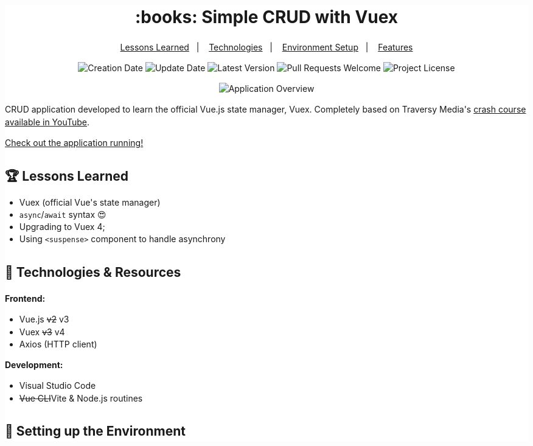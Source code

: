 <h1 align="center">
  :books: Simple CRUD with Vuex
</h1>

<p align="center">
  <a href="#trophy-lessons-learned">Lessons Learned</a>&nbsp;&nbsp;&nbsp;|&nbsp;&nbsp;&nbsp;
  <a href="#rocket-technologies--resources">Technologies</a>&nbsp;&nbsp;&nbsp;|&nbsp;&nbsp;&nbsp;
  <a href="#hammer-setting-up-the-environment">Environment Setup</a>&nbsp;&nbsp;&nbsp;|&nbsp;&nbsp;&nbsp;
  <a href="#zap-features">Features</a>
</p>

<p align="center">
  <img src="https://img.shields.io/static/v1?labelColor=000000&color=42b883&label=created%20at&message=Aug%202019" alt="Creation Date" />

  <img src="https://img.shields.io/github/last-commit/juliolmuller/studying-vuex?label=updated%20at&labelColor=000000&color=42b883" alt="Update Date" />

  <img src="https://img.shields.io/github/v/tag/juliolmuller/studying-vuex?label=latest%20version&labelColor=000000&color=42b883" alt="Latest Version" />

  <img src="https://img.shields.io/static/v1?labelColor=000000&color=42b883&label=PRs&message=welcome" alt="Pull Requests Welcome" />

  <img src="https://img.shields.io/github/license/juliolmuller/studying-vuex?labelColor=000000&color=42b883" alt="Project License" />
</p>

<p align="center">
  <img src="./.github/app-overview.jpg" alt="Application Overview" width="100%">
</p>

CRUD application developed to learn the official Vue.js state manager, Vuex. Completely based on Traversy Media's [crash course available in YouTube](https://www.youtube.com/watch?v=5lVQgZzLMHc).

[Check out the application running!](https://juliolmuller.github.io/studying-vuex/)

## :trophy: Lessons Learned

- Vuex (official Vue's state manager)
- `async`/`await` syntax :heart_eyes:
- Upgrading to Vuex 4;
- Using `<suspense>` component to handle asynchrony

## :rocket: Technologies & Resources

**Frontend:**
- Vue.js ~~v2~~ v3
- Vuex ~~v3~~ v4
- Axios (HTTP client)

**Development:**
- Visual Studio Code
- ~~Vue CLI~~Vite & Node.js routines

## :hammer: Setting up the Environment
